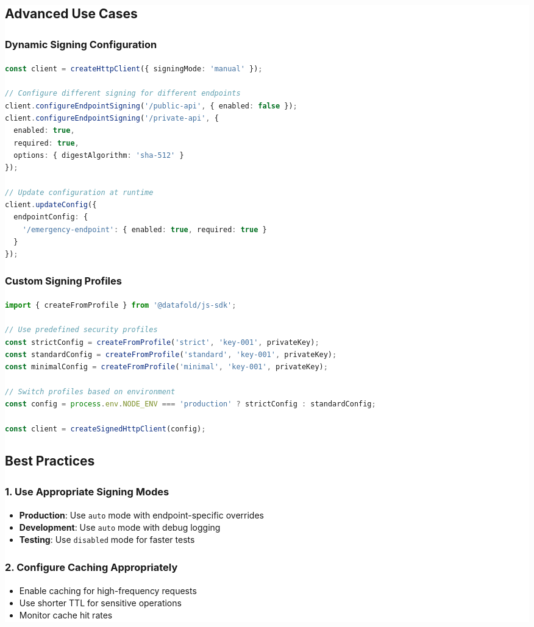 ## Advanced Use Cases

### Dynamic Signing Configuration

```typescript
const client = createHttpClient({ signingMode: 'manual' });

// Configure different signing for different endpoints
client.configureEndpointSigning('/public-api', { enabled: false });
client.configureEndpointSigning('/private-api', { 
  enabled: true, 
  required: true,
  options: { digestAlgorithm: 'sha-512' }
});

// Update configuration at runtime
client.updateConfig({
  endpointConfig: {
    '/emergency-endpoint': { enabled: true, required: true }
  }
});
```

### Custom Signing Profiles

```typescript
import { createFromProfile } from '@datafold/js-sdk';

// Use predefined security profiles
const strictConfig = createFromProfile('strict', 'key-001', privateKey);
const standardConfig = createFromProfile('standard', 'key-001', privateKey);
const minimalConfig = createFromProfile('minimal', 'key-001', privateKey);

// Switch profiles based on environment
const config = process.env.NODE_ENV === 'production' ? strictConfig : standardConfig;

const client = createSignedHttpClient(config);
```

## Best Practices

### 1. Use Appropriate Signing Modes
- **Production**: Use `auto` mode with endpoint-specific overrides
- **Development**: Use `auto` mode with debug logging
- **Testing**: Use `disabled` mode for faster tests

### 2. Configure Caching Appropriately
- Enable caching for high-frequency requests
- Use shorter TTL for sensitive operations
- Monitor cache hit rates
